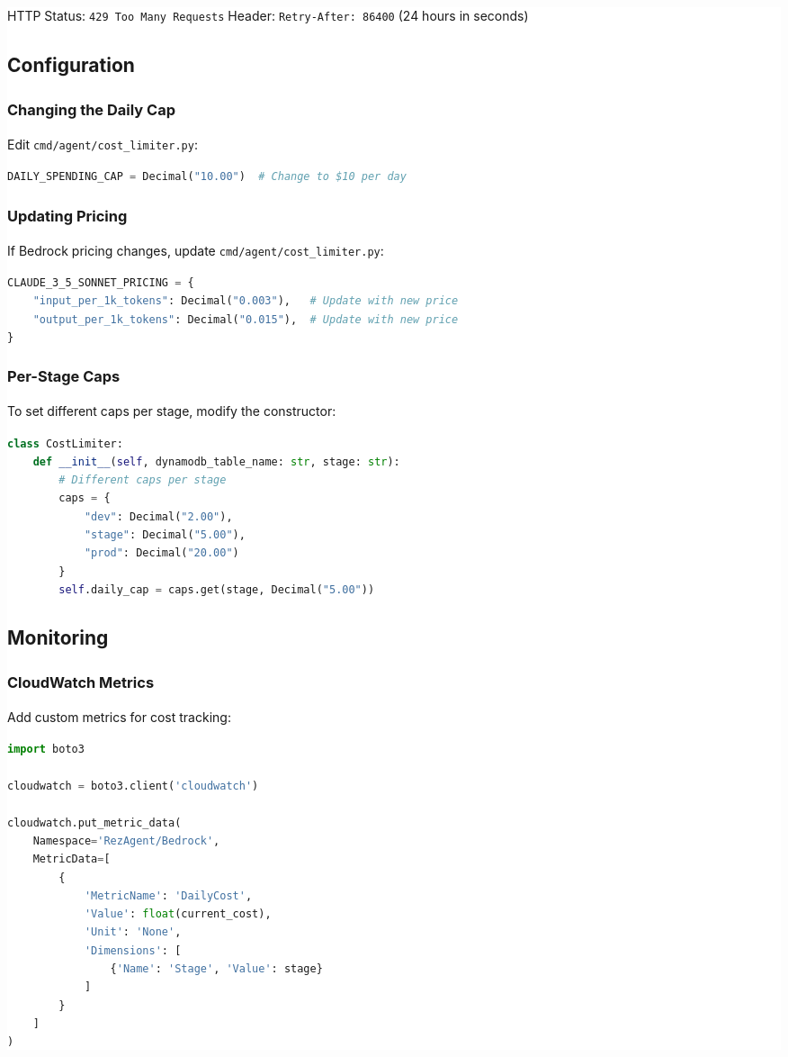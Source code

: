 HTTP Status: `429 Too Many Requests`
Header: `Retry-After: 86400` (24 hours in seconds)

## Configuration

### Changing the Daily Cap

Edit `cmd/agent/cost_limiter.py`:

```python
DAILY_SPENDING_CAP = Decimal("10.00")  # Change to $10 per day
```

### Updating Pricing

If Bedrock pricing changes, update `cmd/agent/cost_limiter.py`:

```python
CLAUDE_3_5_SONNET_PRICING = {
    "input_per_1k_tokens": Decimal("0.003"),   # Update with new price
    "output_per_1k_tokens": Decimal("0.015"),  # Update with new price
}
```

### Per-Stage Caps

To set different caps per stage, modify the constructor:

```python
class CostLimiter:
    def __init__(self, dynamodb_table_name: str, stage: str):
        # Different caps per stage
        caps = {
            "dev": Decimal("2.00"),
            "stage": Decimal("5.00"),
            "prod": Decimal("20.00")
        }
        self.daily_cap = caps.get(stage, Decimal("5.00"))
```

## Monitoring

### CloudWatch Metrics

Add custom metrics for cost tracking:

```python
import boto3

cloudwatch = boto3.client('cloudwatch')

cloudwatch.put_metric_data(
    Namespace='RezAgent/Bedrock',
    MetricData=[
        {
            'MetricName': 'DailyCost',
            'Value': float(current_cost),
            'Unit': 'None',
            'Dimensions': [
                {'Name': 'Stage', 'Value': stage}
            ]
        }
    ]
)
```
